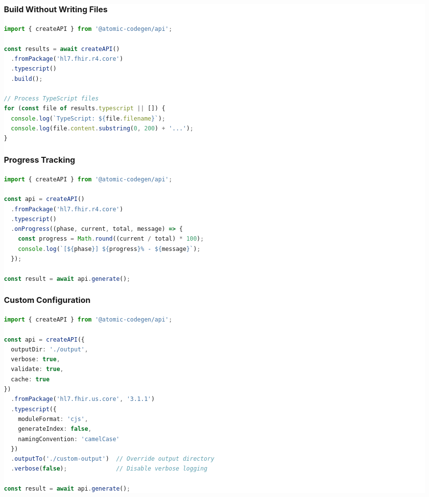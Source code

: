 ### Build Without Writing Files

```typescript
import { createAPI } from '@atomic-codegen/api';

const results = await createAPI()
  .fromPackage('hl7.fhir.r4.core')
  .typescript()
  .build();

// Process TypeScript files
for (const file of results.typescript || []) {
  console.log(`TypeScript: ${file.filename}`);
  console.log(file.content.substring(0, 200) + '...');
}
```

### Progress Tracking

```typescript
import { createAPI } from '@atomic-codegen/api';

const api = createAPI()
  .fromPackage('hl7.fhir.r4.core')
  .typescript()
  .onProgress((phase, current, total, message) => {
    const progress = Math.round((current / total) * 100);
    console.log(`[${phase}] ${progress}% - ${message}`);
  });

const result = await api.generate();
```

### Custom Configuration

```typescript
import { createAPI } from '@atomic-codegen/api';

const api = createAPI({
  outputDir: './output',
  verbose: true,
  validate: true,
  cache: true
})
  .fromPackage('hl7.fhir.us.core', '3.1.1')
  .typescript({
    moduleFormat: 'cjs',
    generateIndex: false,
    namingConvention: 'camelCase'
  })
  .outputTo('./custom-output')  // Override output directory
  .verbose(false);              // Disable verbose logging

const result = await api.generate();
```
